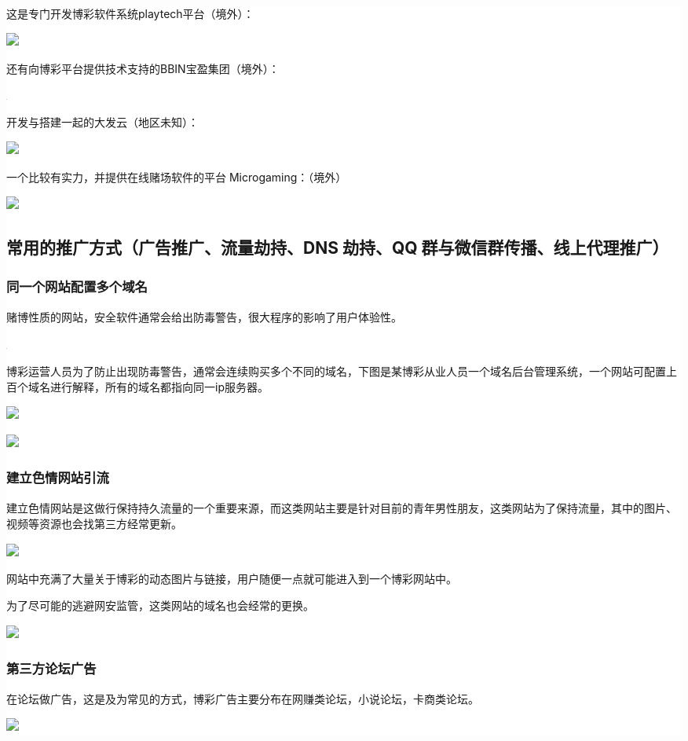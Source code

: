 这是专门开发博彩软件系统playtech平台（境外）：

[![](https://p3.ssl.qhimg.com/t01109736a509e2c015.png)](https://p3.ssl.qhimg.com/t01109736a509e2c015.png)

还有向博彩平台提供技术支持的BBIN宝盈集团（境外）：

[![](data:image/png;base64,iVBORw0KGgoAAAANSUhEUgAAAAEAAAABCAYAAAAfFcSJAAAAAXNSR0IArs4c6QAAAARnQU1BAACxjwv8YQUAAAAJcEhZcwAADsQAAA7EAZUrDhsAAAANSURBVBhXYzh8+PB/AAffA0nNPuCLAAAAAElFTkSuQmCC)](https://p3.ssl.qhimg.com/t01882d7a7686eb5b9c.png)

开发与搭建一起的大发云（地区未知）：

[![](https://p2.ssl.qhimg.com/t014667d6bb2d8f7db3.png)](https://p2.ssl.qhimg.com/t014667d6bb2d8f7db3.png)

一个比较有实力，并提供在线赌场软件的平台 Microgaming：（境外）

[![](https://p4.ssl.qhimg.com/t01ac021fad3b0f1d69.png)](https://p4.ssl.qhimg.com/t01ac021fad3b0f1d69.png)

## 常用的推广方式（广告推广、流量劫持、DNS 劫持、QQ 群与微信群传播、线上代理推广）

### 同一个网站配置多个域名

赌博性质的网站，安全软件通常会给出防毒警告，很大程序的影响了用户体验性。

[![](data:image/png;base64,iVBORw0KGgoAAAANSUhEUgAAAAEAAAABCAYAAAAfFcSJAAAAAXNSR0IArs4c6QAAAARnQU1BAACxjwv8YQUAAAAJcEhZcwAADsQAAA7EAZUrDhsAAAANSURBVBhXYzh8+PB/AAffA0nNPuCLAAAAAElFTkSuQmCC)](https://p3.ssl.qhimg.com/t01f50cb9af750e4ab1.png)

博彩运营人员为了防止出现防毒警告，通常会连续购买多个不同的域名，下图是某博彩从业人员一个域名后台管理系统，一个网站可配置上百个域名进行解释，所有的域名都指向同一ip服务器。

[![](https://p0.ssl.qhimg.com/t010d761d47080f3dcd.png)](https://p0.ssl.qhimg.com/t010d761d47080f3dcd.png)

[![](https://p4.ssl.qhimg.com/t01d4f924ff1c6535f2.png)](https://p4.ssl.qhimg.com/t01d4f924ff1c6535f2.png)

### 建立色情网站引流

建立色情网站是这做行保持持久流量的一个重要来源，而这类网站主要是针对目前的青年男性朋友，这类网站为了保持流量，其中的图片、视频等资源也会找第三方经常更新。

[![](https://p0.ssl.qhimg.com/t017f03743ac8c33190.png)](https://p0.ssl.qhimg.com/t017f03743ac8c33190.png)

网站中充满了大量关于博彩的动态图片与链接，用户随便一点就可能进入到一个博彩网站中。

为了尽可能的逃避网安监管，这类网站的域名也会经常的更换。

[![](https://p0.ssl.qhimg.com/t013a4833a3af44fe4e.png)](https://p0.ssl.qhimg.com/t013a4833a3af44fe4e.png)

### 第三方论坛广告

在论坛做广告，这是及为常见的方式，博彩广告主要分布在网赚类论坛，小说论坛，卡商类论坛。

[![](https://p3.ssl.qhimg.com/t01ad4ede5bcf8b13c8.png)](https://p3.ssl.qhimg.com/t01ad4ede5bcf8b13c8.png)
